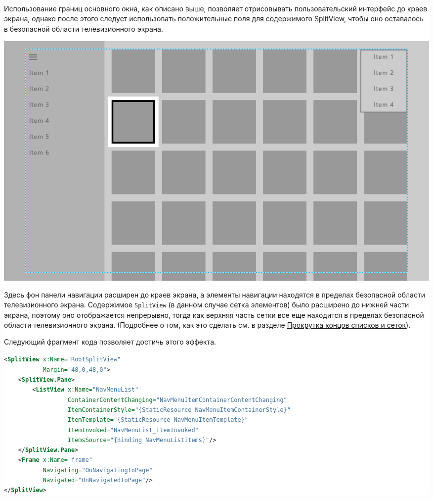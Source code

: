 Использование границ основного окна, как описано выше, позволяет отрисовывать пользовательский интерфейс до краев экрана, однако после этого следует использовать положительные поля для содержимого [SplitView](https://msdn.microsoft.com/en-us/library/windows/apps/windows.ui.xaml.controls.splitview.aspx), чтобы оно оставалось в безопасной области телевизионного экрана.

![Панель навигации, расширенная до краев экрана](images/designing-for-tv/tv-safe-areas-2.png)

Здесь фон панели навигации расширен до краев экрана, а элементы навигации находятся в пределах безопасной области телевизионного экрана. Содержимое `SplitView` (в данном случае сетка элементов) было расширено до нижней части экрана, поэтому оно отображается непрерывно, тогда как верхняя часть сетки все еще находится в пределах безопасной области телевизионного экрана. (Подробнее о том, как это сделать см. в разделе [Прокрутка концов списков и сеток](#scrolling-ends-of-lists-and-grids)).

Следующий фрагмент кода позволяет достичь этого эффекта.

```xml
<SplitView x:Name="RootSplitView"
           Margin="48,0,48,0">
    <SplitView.Pane>
        <ListView x:Name="NavMenuList"
                  ContainerContentChanging="NavMenuItemContainerContentChanging"
                  ItemContainerStyle="{StaticResource NavMenuItemContainerStyle}"
                  ItemTemplate="{StaticResource NavMenuItemTemplate}"
                  ItemInvoked="NavMenuList_ItemInvoked"
                  ItemsSource="{Binding NavMenuListItems}"/>
    </SplitView.Pane>
    <Frame x:Name="frame"
           Navigating="OnNavigatingToPage"
           Navigated="OnNavigatedToPage"/>
</SplitView>
```
